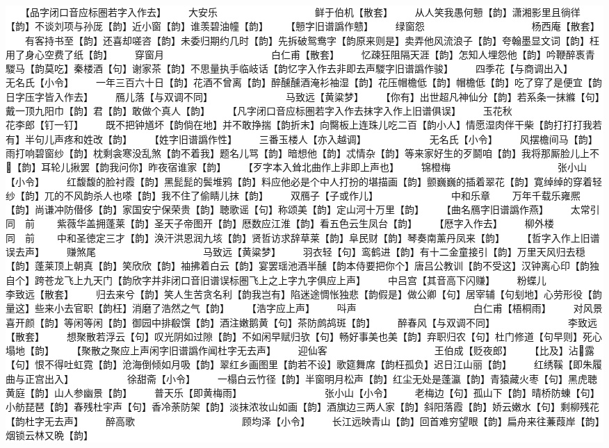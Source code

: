　　【品字闭口音应标圏若字入作去】
　　大安乐　　　　　　　　　　鲜于伯机【散套】
　　从人笑我愚何戅【韵】潇湘影里且徜徉【韵】不谈刘项与孙厐【韵】近小窗【韵】谁羡碧油幢【韵】
　　【戅字旧谱譌作戆】
　　绿窗怨　　　　　　　　　　　杨西庵【散套】
　　有客持书至【韵】还喜却嗟咨【韵】未委归期约几时【韵】先拆破鸳鸯字【韵原来则是】卖弄他风流浪子【韵】夸翰墨显文词【韵】枉用了身心空费了纸【韵】
　　穿窗月　　　　　　　　　　　白仁甫【散套】
　　忆疎狂阻隔天涯【韵】怎知人埋怨他【韵】吟鞭醉褭青騣马【韵莫吃】秦楼酒【句】谢家茶【韵】不思量执手临岐话【韵忆字入作去非即去声騣字旧谱譌作骏】
　　四季花【与商调出入】　　　　　　　　无名氏【小令】
　　一年三百六十日【韵】花酒不曾离【韵】醉醺醺酒淹衫袖湿【韵】花压帽檐低【韵】帽檐低【韵】吃了穿了是便宜【韵日字压字皆入作去】
　　鴈儿落【与双调不同】　　　　　　　　马致远【黄粱梦】
　　【你有】出世超凡神仙分【韵】若系条一抹縧【句】戴一顶九阳巾【韵】君【韵】敢做个真人【韵】
　　【凡字闭口音应标圏若字入作去抹字入作上旧谱俱误】
　　玉花秋　　　　　　　　　　　花李郎【钉一钉】
　　既不把钟馗坏【韵倘在地】并不敢挣揣【韵折末】向臋板上连珠儿吃二百【韵小人】情愿湿肉伴干柴【韵打打打我若有】半句儿声疼和姓改【韵】
　　【姓字旧谱譌作性】
　　三番玉楼人【亦入越调】　　　　　　　无名氏【小令】
　　风摆檐间马【韵】雨打响碧窗纱【韵】枕剩衾寒没乱煞【韵不着我】题名儿骂【韵】暗想他【韵】忒情杂【韵】等来家好生的歹鬬咱【韵】我将那厮脸儿上不【韵】耳轮儿揪罢【韵我问你】昨夜宿谁家【韵】
　　【歹字本入耸北曲作上非即上声也】
　　锦橙梅　　　　　　　　　　　张小山【小令】
　　红馥馥的脸衬霞【韵】黑髭髭的鬓堆鸦【韵】料应他必是个中人打扮的堪描画【韵】颤巍巍的插着翠花【韵】寛绰绰的穿着轻纱【韵】兀的不风韵杀人也嗏【韵】我不住了偷睛儿抹【韵】
　　双鴈子【子或作儿】　　　　　　　　中和乐章
　　万年千载乐雍熈【韵】尚谦冲防僣侈【韵】家国安宁保荣贵【韵】聴歌谣【句】称颂美【韵】定山河十万里【韵】
　　【曲名鴈字旧谱譌作燕】
　　太常引　　　　　　　　　　　同　前
　　紫薇华盖拥蓬莱【韵】圣天子帝图开【韵】厯数应江淮【韵】看五色云生凤台【韵】
　　【厯字入作去】
　　柳外楼　　　　　　　　　　　同　前
　　中和圣徳定三才【韵】涣汗洪恩润九垓【韵】贤哲访求辞草莱【韵】阜民财【韵】琴奏南薰丹凤来【韵】
　　【哲字入作上旧谱误去声】
　　赚煞尾　　　　　　　　　　　马致远【黄粱梦】
　　羽衣轻【句】鸾鹤进【韵】有十二金童接引【韵】万里天风归去穏【韵】蓬莱顶上朝真【韵】笑欣欣【韵】袖拂着白云【韵】宴罢瑶池酒半醺【韵本侍要把你个】唐吕公教训【韵不受这】汉钟离心印【韵独自个】跨苍龙飞上九天门【韵欣字并非闭口音旧谱误标圏飞上之上字九字俱应上声】
　　中吕宫【其音高下闪赚】
　　粉蝶儿　　　　　　　　　　　李致远【散套】
　　归去来兮【韵】笑人生苦贪名利【韵我岂有】陷迷途惆怅独悲【韵假是】做公卿【句】居宰辅【句刬地】心劳形役【韵量这】些来小去官职【韵枉】消磨了浩然之气【韵】
　　【浩字应上声】
　　呌声　　　　　　　　　　　　白仁甫【梧桐雨】
　　对风景喜开颜【韵】等闲等闲【韵】御园中排殽馔【韵】酒注嫩鹅黄【句】茶防鹧鸪斑【韵】
　　醉春风【与双调不同】　　　　　　　　李致远【散套】
　　想聚散若浮云【句】叹光阴如过隙【韵】不如闲早赋归欤【句】畅好事美也美【韵】弃职归农【句】杜门修道【句早则】死心塌地【韵】
　　【聚散之聚应上声闲字旧谱譌作闻杜字无去声】
　　迎仙客　　　　　　　　　　　王伯成【贬夜郎】
　　【比及】沾露【句】恨不得吐虹霓【韵】沧海倒倾如月吸【韵】翠红乡画图里【韵若不设】歌筵舞席【韵枉孤负】迟日江山丽【韵】
　　红绣鞵【即朱履曲与正宫出入】　　　　　　徐甜斋【小令】
　　一榻白云竹径【韵】半窗明月松声【韵】红尘无处是蓬瀛【韵】青猿藏火枣【句】黑虎聴黄庭【韵】山人参幽景【韵】
　　普天乐【即黄梅雨】　　　　　　　　　张小山【小令】
　　老梅边【句】孤山下【韵】晴桥防蝀【句】小舫琵琶【韵】春残杜宇声【句】香冷荼防架【韵】淡抹浓妆山如画【韵】酒旗边三两人家【韵】斜阳落霞【韵】娇云嫩水【句】剩柳残花【韵杜字无去声】
　　醉高歌　　　　　　　　　　　顾均泽【小令】
　　长江远映青山【韵】回首难穷望眼【韵】扁舟来往蒹葭岸【韵】烟锁云林又晩【韵】
